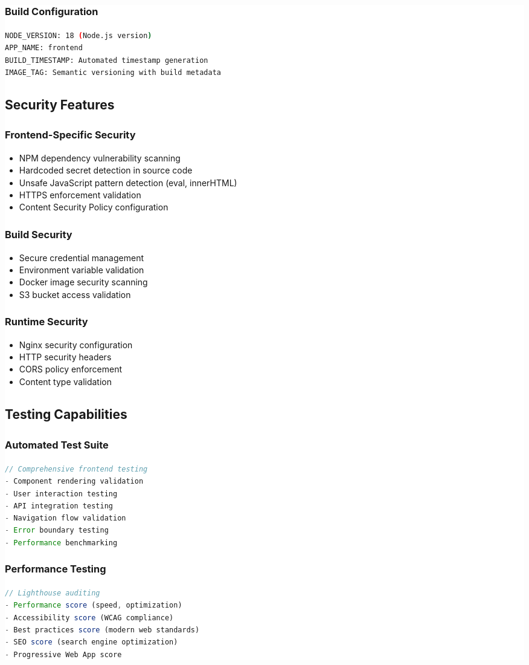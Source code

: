 ### Build Configuration
```bash
NODE_VERSION: 18 (Node.js version)
APP_NAME: frontend
BUILD_TIMESTAMP: Automated timestamp generation
IMAGE_TAG: Semantic versioning with build metadata
```

## Security Features

### Frontend-Specific Security
- NPM dependency vulnerability scanning
- Hardcoded secret detection in source code
- Unsafe JavaScript pattern detection (eval, innerHTML)
- HTTPS enforcement validation
- Content Security Policy configuration

### Build Security
- Secure credential management
- Environment variable validation
- Docker image security scanning
- S3 bucket access validation

### Runtime Security
- Nginx security configuration
- HTTP security headers
- CORS policy enforcement
- Content type validation

## Testing Capabilities

### Automated Test Suite
```javascript
// Comprehensive frontend testing
- Component rendering validation
- User interaction testing
- API integration testing
- Navigation flow validation
- Error boundary testing
- Performance benchmarking
```

### Performance Testing
```javascript
// Lighthouse auditing
- Performance score (speed, optimization)
- Accessibility score (WCAG compliance)
- Best practices score (modern web standards)
- SEO score (search engine optimization)
- Progressive Web App score
```
